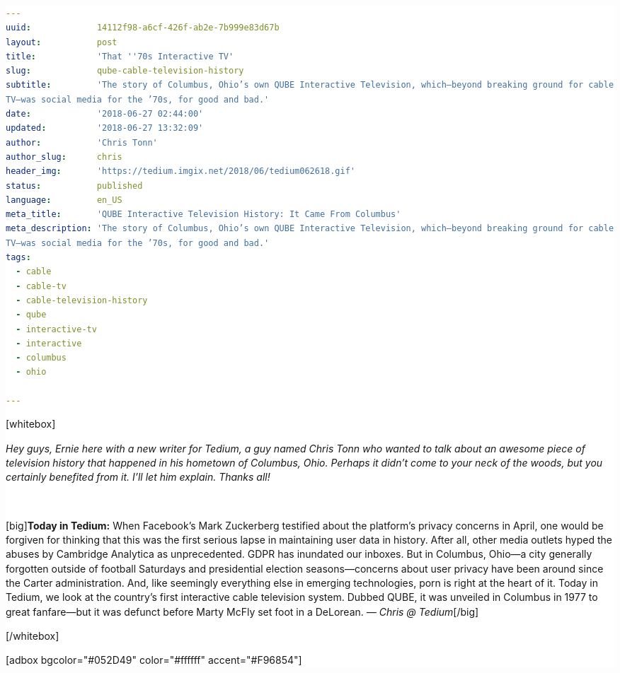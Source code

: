 ```yaml
---
uuid:             14112f98-a6cf-426f-ab2e-7b999e83d67b
layout:           post
title:            'That ''70s Interactive TV'
slug:             qube-cable-television-history
subtitle:         'The story of Columbus, Ohio’s own QUBE Interactive Television, which—beyond breaking ground for cable TV—was social media for the ’70s, for good and bad.'
date:             '2018-06-27 02:44:00'
updated:          '2018-06-27 13:32:09'
author:           'Chris Tonn'
author_slug:      chris
header_img:       'https://tedium.imgix.net/2018/06/tedium062618.gif'
status:           published
language:         en_US
meta_title:       'QUBE Interactive Television History: It Came From Columbus'
meta_description: 'The story of Columbus, Ohio’s own QUBE Interactive Television, which—beyond breaking ground for cable TV—was social media for the ’70s, for good and bad.'
tags:
  - cable
  - cable-tv
  - cable-television-history
  - qube
  - interactive-tv
  - interactive
  - columbus
  - ohio

---
```


[whitebox]

_Hey guys, Ernie here with a new writer for Tedium, a guy named Chris Tonn who wanted to talk about an awesome piece of television history that happened in his hometown of Columbus, Ohio. Perhaps it didn’t come to your neck of the woods, but you certainly benefited from it. I’ll let him explain. Thanks all!_

&nbsp;

[big]**Today in Tedium:** When Facebook’s Mark Zuckerberg testified about the platform’s privacy concerns in April, one would be forgiven for thinking that this was the first serious lapse in maintaining user data in history. After all, other media outlets hyped the abuses by Cambridge Analytica as unprecedented. GDPR has inundated our inboxes. But in Columbus, Ohio—a city generally forgotten outside of football Saturdays and presidential election seasons—concerns about user privacy have been around since the Carter administration. And, like seemingly everything else in emerging technologies, porn is right at the heart of it. Today in Tedium, we look at the country’s first interactive cable television system. Dubbed QUBE, it was unveiled in Columbus in 1977 to great fanfare—but it was defunct before Marty McFly set foot in a DeLorean. _— Chris @ Tedium_[/big]

[/whitebox]

[adbox bgcolor="#052D49" color="#ffffff" accent="#F96854"]
